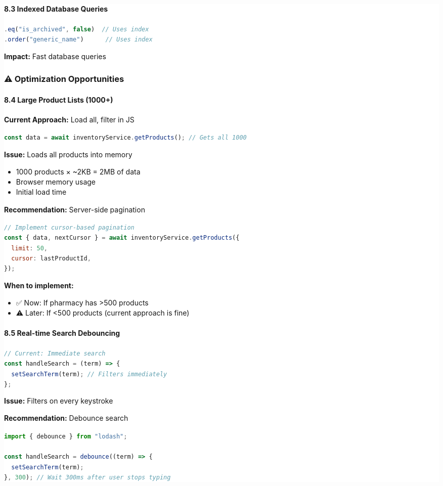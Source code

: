 #### 8.3 Indexed Database Queries

```javascript
.eq("is_archived", false)  // Uses index
.order("generic_name")      // Uses index
```

**Impact:** Fast database queries

### ⚠️ Optimization Opportunities

#### 8.4 Large Product Lists (1000+)

**Current Approach:** Load all, filter in JS

```javascript
const data = await inventoryService.getProducts(); // Gets all 1000
```

**Issue:** Loads all products into memory

- 1000 products × ~2KB = 2MB of data
- Browser memory usage
- Initial load time

**Recommendation:** Server-side pagination

```javascript
// Implement cursor-based pagination
const { data, nextCursor } = await inventoryService.getProducts({
  limit: 50,
  cursor: lastProductId,
});
```

**When to implement:**

- ✅ Now: If pharmacy has >500 products
- ⚠️ Later: If <500 products (current approach is fine)

#### 8.5 Real-time Search Debouncing

```javascript
// Current: Immediate search
const handleSearch = (term) => {
  setSearchTerm(term); // Filters immediately
};
```

**Issue:** Filters on every keystroke

**Recommendation:** Debounce search

```javascript
import { debounce } from "lodash";

const handleSearch = debounce((term) => {
  setSearchTerm(term);
}, 300); // Wait 300ms after user stops typing
```
